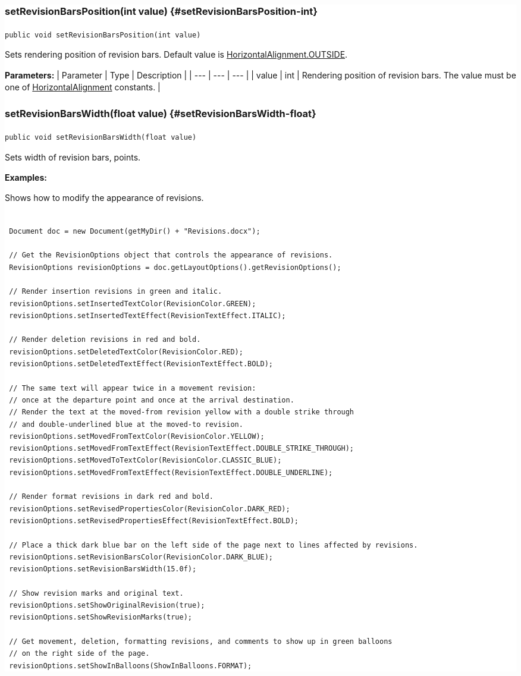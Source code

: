 ### setRevisionBarsPosition(int value) {#setRevisionBarsPosition-int}
```
public void setRevisionBarsPosition(int value)
```


Sets rendering position of revision bars. Default value is [HorizontalAlignment.OUTSIDE](../../com.aspose.words/horizontalalignment/\#OUTSIDE).

**Parameters:**
| Parameter | Type | Description |
| --- | --- | --- |
| value | int | Rendering position of revision bars. The value must be one of [HorizontalAlignment](../../com.aspose.words/horizontalalignment/) constants. |

### setRevisionBarsWidth(float value) {#setRevisionBarsWidth-float}
```
public void setRevisionBarsWidth(float value)
```


Sets width of revision bars, points.

 **Examples:** 

Shows how to modify the appearance of revisions.

```

 Document doc = new Document(getMyDir() + "Revisions.docx");

 // Get the RevisionOptions object that controls the appearance of revisions.
 RevisionOptions revisionOptions = doc.getLayoutOptions().getRevisionOptions();

 // Render insertion revisions in green and italic.
 revisionOptions.setInsertedTextColor(RevisionColor.GREEN);
 revisionOptions.setInsertedTextEffect(RevisionTextEffect.ITALIC);

 // Render deletion revisions in red and bold.
 revisionOptions.setDeletedTextColor(RevisionColor.RED);
 revisionOptions.setDeletedTextEffect(RevisionTextEffect.BOLD);

 // The same text will appear twice in a movement revision:
 // once at the departure point and once at the arrival destination.
 // Render the text at the moved-from revision yellow with a double strike through
 // and double-underlined blue at the moved-to revision.
 revisionOptions.setMovedFromTextColor(RevisionColor.YELLOW);
 revisionOptions.setMovedFromTextEffect(RevisionTextEffect.DOUBLE_STRIKE_THROUGH);
 revisionOptions.setMovedToTextColor(RevisionColor.CLASSIC_BLUE);
 revisionOptions.setMovedFromTextEffect(RevisionTextEffect.DOUBLE_UNDERLINE);

 // Render format revisions in dark red and bold.
 revisionOptions.setRevisedPropertiesColor(RevisionColor.DARK_RED);
 revisionOptions.setRevisedPropertiesEffect(RevisionTextEffect.BOLD);

 // Place a thick dark blue bar on the left side of the page next to lines affected by revisions.
 revisionOptions.setRevisionBarsColor(RevisionColor.DARK_BLUE);
 revisionOptions.setRevisionBarsWidth(15.0f);

 // Show revision marks and original text.
 revisionOptions.setShowOriginalRevision(true);
 revisionOptions.setShowRevisionMarks(true);

 // Get movement, deletion, formatting revisions, and comments to show up in green balloons
 // on the right side of the page.
 revisionOptions.setShowInBalloons(ShowInBalloons.FORMAT);
```